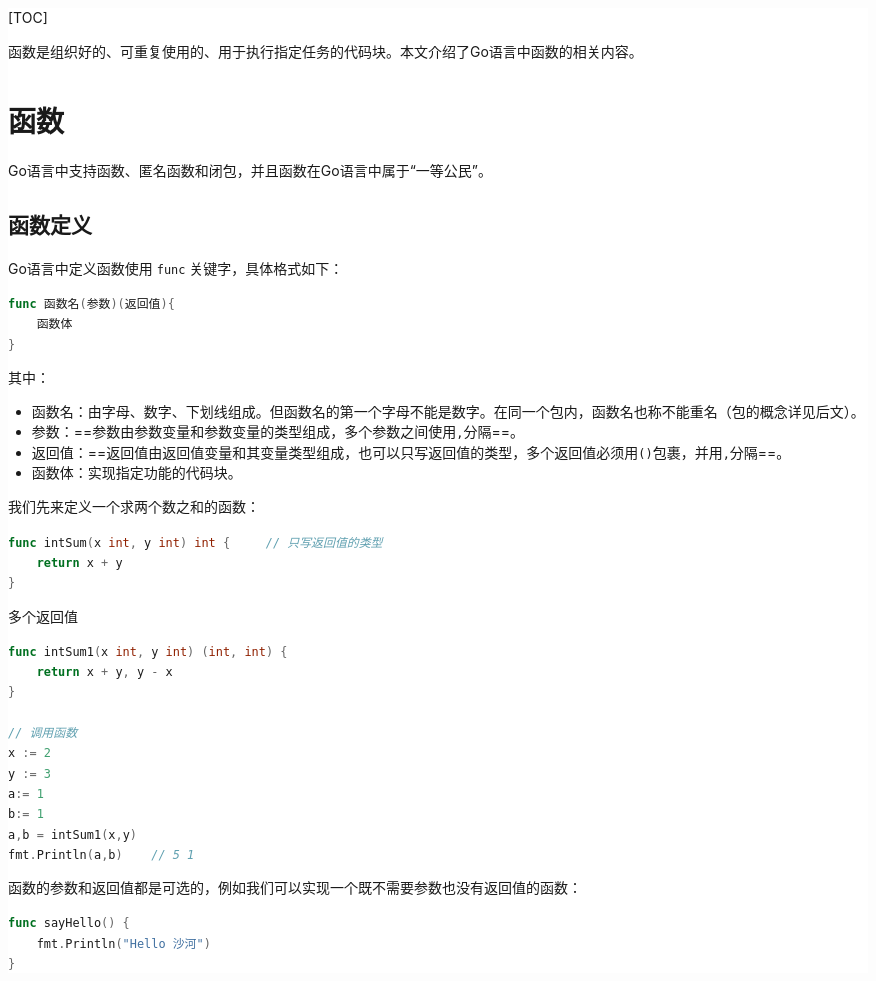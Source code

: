 [TOC]

函数是组织好的、可重复使用的、用于执行指定任务的代码块。本文介绍了Go语言中函数的相关内容。

# 函数

Go语言中支持函数、匿名函数和闭包，并且函数在Go语言中属于“一等公民”。

## 函数定义

Go语言中定义函数使用 `func` 关键字，具体格式如下：

```go
func 函数名(参数)(返回值){
    函数体
}
```

其中：

- 函数名：由字母、数字、下划线组成。但函数名的第一个字母不能是数字。在同一个包内，函数名也称不能重名（包的概念详见后文）。
- 参数：==参数由参数变量和参数变量的类型组成，多个参数之间使用`,`分隔==。
- 返回值：==返回值由返回值变量和其变量类型组成，也可以只写返回值的类型，多个返回值必须用`()`包裹，并用`,`分隔==。
- 函数体：实现指定功能的代码块。

我们先来定义一个求两个数之和的函数：

```go
func intSum(x int, y int) int {		// 只写返回值的类型
	return x + y
}
```

多个返回值

```go
func intSum1(x int, y int) (int, int) {
	return x + y, y - x
}

// 调用函数
x := 2
y := 3
a:= 1
b:= 1
a,b = intSum1(x,y)
fmt.Println(a,b)	// 5 1
```

函数的参数和返回值都是可选的，例如我们可以实现一个既不需要参数也没有返回值的函数：

```go
func sayHello() {
	fmt.Println("Hello 沙河")
}
```

